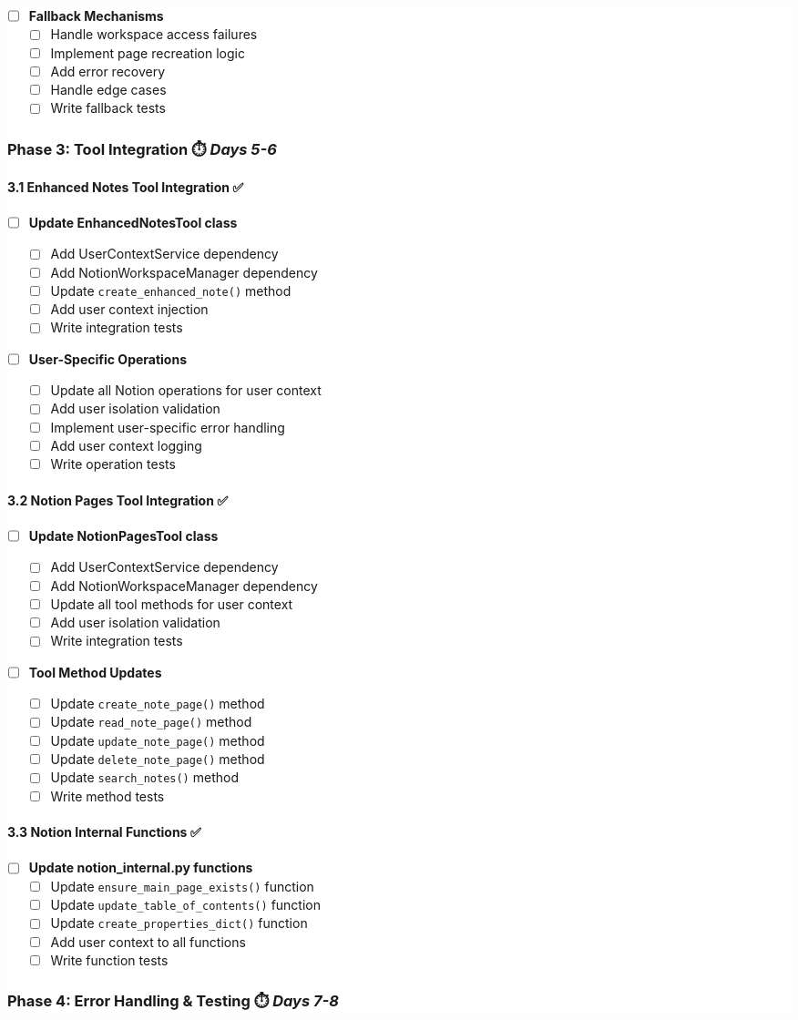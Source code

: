 - [ ] **Fallback Mechanisms**
  - [ ] Handle workspace access failures
  - [ ] Implement page recreation logic
  - [ ] Add error recovery
  - [ ] Handle edge cases
  - [ ] Write fallback tests

### **Phase 3: Tool Integration** ⏱️ _Days 5-6_

#### **3.1 Enhanced Notes Tool Integration** ✅

- [ ] **Update EnhancedNotesTool class**

  - [ ] Add UserContextService dependency
  - [ ] Add NotionWorkspaceManager dependency
  - [ ] Update `create_enhanced_note()` method
  - [ ] Add user context injection
  - [ ] Write integration tests

- [ ] **User-Specific Operations**
  - [ ] Update all Notion operations for user context
  - [ ] Add user isolation validation
  - [ ] Implement user-specific error handling
  - [ ] Add user context logging
  - [ ] Write operation tests

#### **3.2 Notion Pages Tool Integration** ✅

- [ ] **Update NotionPagesTool class**

  - [ ] Add UserContextService dependency
  - [ ] Add NotionWorkspaceManager dependency
  - [ ] Update all tool methods for user context
  - [ ] Add user isolation validation
  - [ ] Write integration tests

- [ ] **Tool Method Updates**
  - [ ] Update `create_note_page()` method
  - [ ] Update `read_note_page()` method
  - [ ] Update `update_note_page()` method
  - [ ] Update `delete_note_page()` method
  - [ ] Update `search_notes()` method
  - [ ] Write method tests

#### **3.3 Notion Internal Functions** ✅

- [ ] **Update notion_internal.py functions**
  - [ ] Update `ensure_main_page_exists()` function
  - [ ] Update `update_table_of_contents()` function
  - [ ] Update `create_properties_dict()` function
  - [ ] Add user context to all functions
  - [ ] Write function tests

### **Phase 4: Error Handling & Testing** ⏱️ _Days 7-8_
